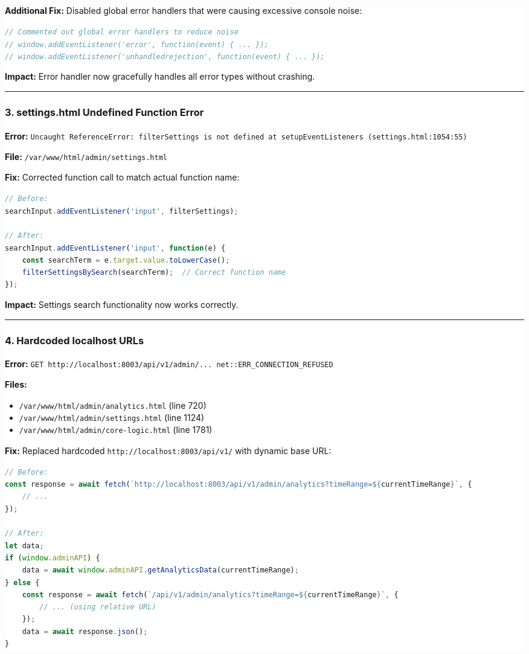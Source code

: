 **Additional Fix:** Disabled global error handlers that were causing excessive console noise:
```javascript
// Commented out global error handlers to reduce noise
// window.addEventListener('error', function(event) { ... });
// window.addEventListener('unhandledrejection', function(event) { ... });
```

**Impact:** Error handler now gracefully handles all error types without crashing.

---

### 3. settings.html Undefined Function Error
**Error:** `Uncaught ReferenceError: filterSettings is not defined at setupEventListeners (settings.html:1054:55)`

**File:** `/var/www/html/admin/settings.html`

**Fix:** Corrected function call to match actual function name:
```javascript
// Before:
searchInput.addEventListener('input', filterSettings);

// After:
searchInput.addEventListener('input', function(e) {
    const searchTerm = e.target.value.toLowerCase();
    filterSettingsBySearch(searchTerm);  // Correct function name
});
```

**Impact:** Settings search functionality now works correctly.

---

### 4. Hardcoded localhost URLs
**Error:** `GET http://localhost:8003/api/v1/admin/... net::ERR_CONNECTION_REFUSED`

**Files:**
- `/var/www/html/admin/analytics.html` (line 720)
- `/var/www/html/admin/settings.html` (line 1124)
- `/var/www/html/admin/core-logic.html` (line 1781)

**Fix:** Replaced hardcoded `http://localhost:8003/api/v1/` with dynamic base URL:
```javascript
// Before:
const response = await fetch(`http://localhost:8003/api/v1/admin/analytics?timeRange=${currentTimeRange}`, {
    // ...
});

// After:
let data;
if (window.adminAPI) {
    data = await window.adminAPI.getAnalyticsData(currentTimeRange);
} else {
    const response = await fetch(`/api/v1/admin/analytics?timeRange=${currentTimeRange}`, {
        // ... (using relative URL)
    });
    data = await response.json();
}
```

